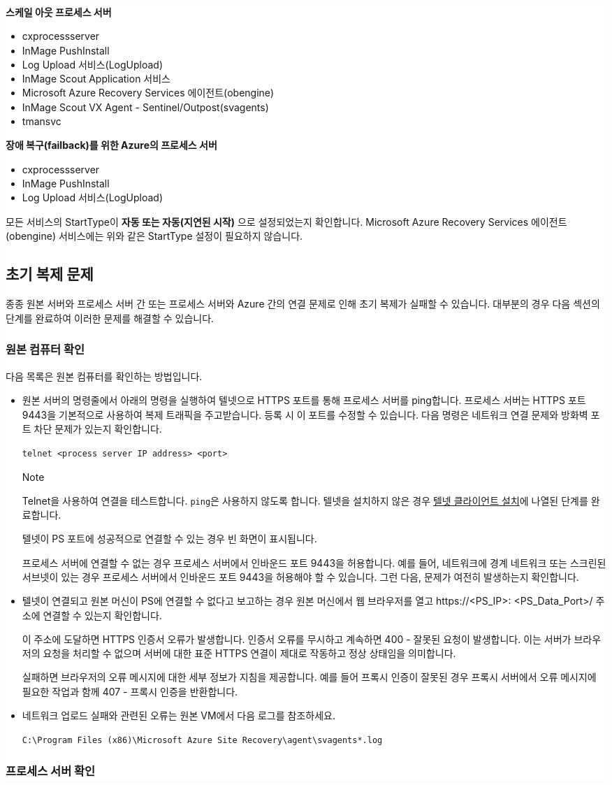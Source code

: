 **스케일 아웃 프로세스 서버**

* cxprocessserver
* InMage PushInstall
* Log Upload 서비스(LogUpload)
* InMage Scout Application 서비스
* Microsoft Azure Recovery Services 에이전트(obengine)
* InMage Scout VX Agent - Sentinel/Outpost(svagents)
* tmansvc

**장애 복구(failback)를 위한 Azure의 프로세스 서버**

* cxprocessserver
* InMage PushInstall
* Log Upload 서비스(LogUpload)

모든 서비스의 StartType이 **자동 또는 자동(지연된 시작)** 으로 설정되었는지 확인합니다. Microsoft Azure Recovery Services 에이전트(obengine) 서비스에는 위와 같은 StartType 설정이 필요하지 않습니다.

## <a name="initial-replication-issues"></a>초기 복제 문제

종종 원본 서버와 프로세스 서버 간 또는 프로세스 서버와 Azure 간의 연결 문제로 인해 초기 복제가 실패할 수 있습니다. 대부분의 경우 다음 섹션의 단계를 완료하여 이러한 문제를 해결할 수 있습니다.

### <a name="check-the-source-machine"></a>원본 컴퓨터 확인

다음 목록은 원본 컴퓨터를 확인하는 방법입니다.

*  원본 서버의 명령줄에서 아래의 명령을 실행하여 텔넷으로 HTTPS 포트를 통해 프로세스 서버를 ping합니다. 프로세스 서버는 HTTPS 포트 9443을 기본적으로 사용하여 복제 트래픽을 주고받습니다. 등록 시 이 포트를 수정할 수 있습니다. 다음 명령은 네트워크 연결 문제와 방화벽 포트 차단 문제가 있는지 확인합니다.


   `telnet <process server IP address> <port>`


   > [!NOTE]
   > Telnet을 사용하여 연결을 테스트합니다. `ping`은 사용하지 않도록 합니다. 텔넷을 설치하지 않은 경우 [텔넷 클라이언트 설치](https://technet.microsoft.com/library/cc771275(v=WS.10).aspx)에 나열된 단계를 완료합니다.

   텔넷이 PS 포트에 성공적으로 연결할 수 있는 경우 빈 화면이 표시됩니다.

   프로세스 서버에 연결할 수 없는 경우 프로세스 서버에서 인바운드 포트 9443을 허용합니다. 예를 들어, 네트워크에 경계 네트워크 또는 스크린된 서브넷이 있는 경우 프로세스 서버에서 인바운드 포트 9443을 허용해야 할 수 있습니다. 그런 다음, 문제가 여전히 발생하는지 확인합니다.

*  텔넷이 연결되고 원본 머신이 PS에 연결할 수 없다고 보고하는 경우 원본 머신에서 웹 브라우저를 열고 https://<PS_IP>: <PS_Data_Port>/ 주소에 연결할 수 있는지 확인합니다.

    이 주소에 도달하면 HTTPS 인증서 오류가 발생합니다. 인증서 오류를 무시하고 계속하면 400 - 잘못된 요청이 발생합니다. 이는 서버가 브라우저의 요청을 처리할 수 없으며 서버에 대한 표준 HTTPS 연결이 제대로 작동하고 정상 상태임을 의미합니다.

    실패하면 브라우저의 오류 메시지에 대한 세부 정보가 지침을 제공합니다. 예를 들어 프록시 인증이 잘못된 경우 프록시 서버에서 오류 메시지에 필요한 작업과 함께 407 - 프록시 인증을 반환합니다. 

*  네트워크 업로드 실패와 관련된 오류는 원본 VM에서 다음 로그를 참조하세요.

       C:\Program Files (x86)\Microsoft Azure Site Recovery\agent\svagents*.log 

### <a name="check-the-process-server"></a>프로세스 서버 확인
